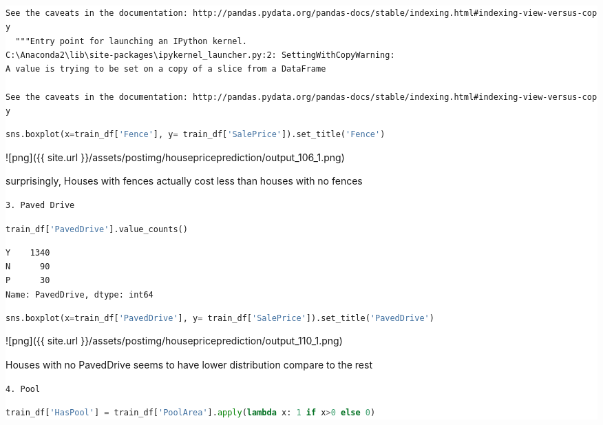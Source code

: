     See the caveats in the documentation: http://pandas.pydata.org/pandas-docs/stable/indexing.html#indexing-view-versus-copy
      """Entry point for launching an IPython kernel.
    C:\Anaconda2\lib\site-packages\ipykernel_launcher.py:2: SettingWithCopyWarning: 
    A value is trying to be set on a copy of a slice from a DataFrame
    
    See the caveats in the documentation: http://pandas.pydata.org/pandas-docs/stable/indexing.html#indexing-view-versus-copy
      
    


```python
sns.boxplot(x=train_df['Fence'], y= train_df['SalePrice']).set_title('Fence')
```








![png]({{ site.url }}/assets/postimg/housepriceprediction/output_106_1.png)


surprisingly, Houses with fences actually cost less than houses with no fences

    3. Paved Drive


```python
train_df['PavedDrive'].value_counts()
```




    Y    1340
    N      90
    P      30
    Name: PavedDrive, dtype: int64




```python
sns.boxplot(x=train_df['PavedDrive'], y= train_df['SalePrice']).set_title('PavedDrive')
```








![png]({{ site.url }}/assets/postimg/housepriceprediction/output_110_1.png)


Houses with no PavedDrive seems to have lower distribution compare to the rest

    4. Pool


```python
train_df['HasPool'] = train_df['PoolArea'].apply(lambda x: 1 if x>0 else 0)
```
